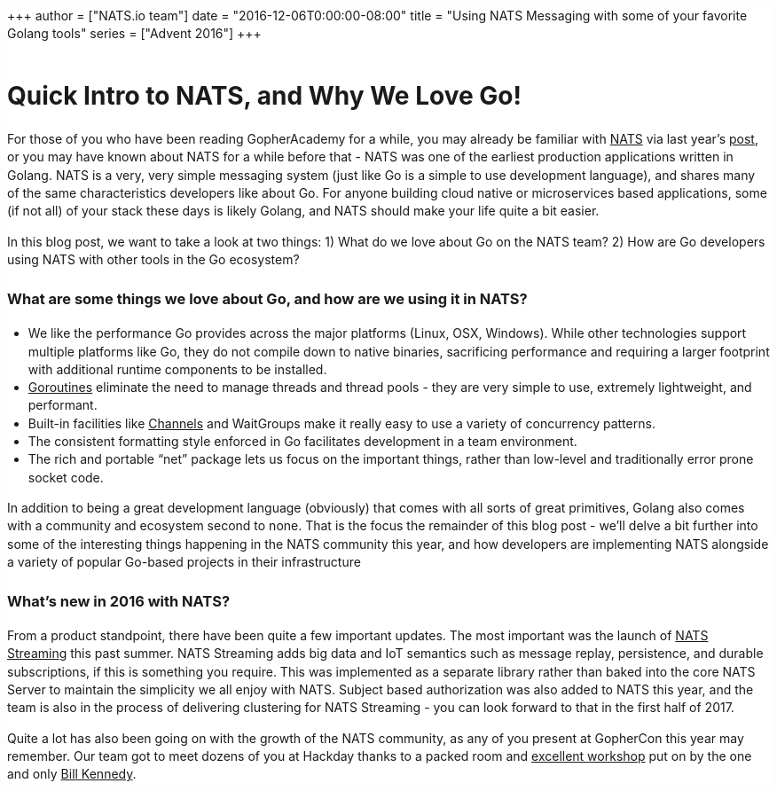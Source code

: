 +++
author = ["NATS.io team"]
date = "2016-12-06T0:00:00-08:00"
title = "Using NATS Messaging with some of your favorite Golang tools"
series = ["Advent 2016"]
+++

# Quick Intro to NATS, and Why We Love Go!

For those of you who have been reading GopherAcademy for a while, you may already be familiar with [NATS](https://nats.io/) via last year’s [post](https://blog.gopheracademy.com/advent-2015/nats-high-performance-cloud-native-messaging-written-in-go/), or you may have known about NATS for a while before that - NATS was one of the earliest production applications written in Golang. 
NATS is a very, very simple messaging system (just like Go is a simple to use development language), and shares many of the same characteristics developers like about Go. For anyone building cloud native or microservices based applications, some (if not all) of your stack these days is likely Golang, and NATS should make your life quite a bit easier.

In this blog post, we want to take a look at two things: 1) What do we love about Go on the NATS team? 2) How are Go developers using NATS with other tools in the Go ecosystem?

### What are some things we love about Go, and how are we using it in NATS?
* We like the performance Go provides across the major platforms (Linux, OSX, Windows).  While other technologies support multiple platforms like Go, they do not compile down to native binaries, sacrificing performance and requiring a larger footprint with additional runtime components to be installed.
* [Goroutines](https://tour.golang.org/concurrency/1) eliminate the need to manage threads and thread pools - they are very simple to use, extremely lightweight, and performant.
* Built-in facilities like [Channels](https://tour.golang.org/concurrency/2) and WaitGroups make it really easy to use a variety of concurrency patterns. 
* The consistent formatting style enforced in Go facilitates development in a team environment.
* The rich and portable “net” package lets us focus on the important things, rather than low-level and traditionally error prone socket code.

In addition to being a great development language (obviously) that comes with all sorts of great primitives, Golang also comes with a community and ecosystem second to none. That is the focus the remainder of this blog post - we’ll delve a bit further into some of the interesting things happening in the NATS community this year, and how developers are implementing NATS alongside a variety of popular Go-based projects in their infrastructure

### What’s new in 2016 with NATS?

From a product standpoint, there have been quite a few important updates. The most important was the launch of [NATS Streaming](http://nats.io/documentation/streaming/nats-streaming-intro/) this past summer. NATS Streaming adds big data and IoT semantics such as message replay, persistence, and durable subscriptions, if this is something you require. This was implemented as a separate library rather than baked into the core NATS Server to maintain the simplicity we all enjoy with NATS. Subject based authorization was also added to NATS this year, and the team is also in the process of delivering clustering for NATS Streaming - you can look forward to that in the first half of 2017.

Quite a lot has also been going on with the growth of the NATS community, as any of you present at GopherCon this year may remember. Our team got to meet dozens of you at Hackday thanks to a packed room and [excellent workshop](https://github.com/ardanlabs/gotraining/tree/master/topics/nats) put on by the one and only [Bill Kennedy](https://twitter.com/goinggodotnet).
